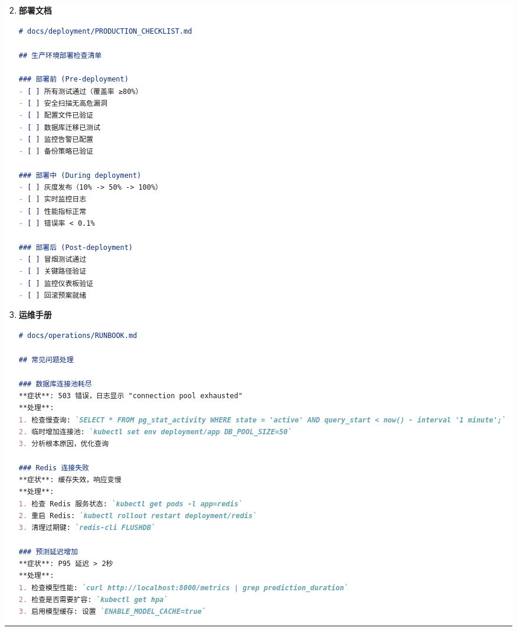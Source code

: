 2. **部署文档**

   ```markdown
   # docs/deployment/PRODUCTION_CHECKLIST.md
   
   ## 生产环境部署检查清单
   
   ### 部署前 (Pre-deployment)
   - [ ] 所有测试通过（覆盖率 ≥80%）
   - [ ] 安全扫描无高危漏洞
   - [ ] 配置文件已验证
   - [ ] 数据库迁移已测试
   - [ ] 监控告警已配置
   - [ ] 备份策略已验证
   
   ### 部署中 (During deployment)
   - [ ] 灰度发布（10% -> 50% -> 100%）
   - [ ] 实时监控日志
   - [ ] 性能指标正常
   - [ ] 错误率 < 0.1%
   
   ### 部署后 (Post-deployment)
   - [ ] 冒烟测试通过
   - [ ] 关键路径验证
   - [ ] 监控仪表板验证
   - [ ] 回滚预案就绪
   ```

3. **运维手册**

   ```markdown
   # docs/operations/RUNBOOK.md
   
   ## 常见问题处理
   
   ### 数据库连接池耗尽
   **症状**: 503 错误，日志显示 "connection pool exhausted"
   **处理**:
   1. 检查慢查询: `SELECT * FROM pg_stat_activity WHERE state = 'active' AND query_start < now() - interval '1 minute';`
   2. 临时增加连接池: `kubectl set env deployment/app DB_POOL_SIZE=50`
   3. 分析根本原因，优化查询
   
   ### Redis 连接失败
   **症状**: 缓存失效，响应变慢
   **处理**:
   1. 检查 Redis 服务状态: `kubectl get pods -l app=redis`
   2. 重启 Redis: `kubectl rollout restart deployment/redis`
   3. 清理过期键: `redis-cli FLUSHDB`
   
   ### 预测延迟增加
   **症状**: P95 延迟 > 2秒
   **处理**:
   1. 检查模型性能: `curl http://localhost:8000/metrics | grep prediction_duration`
   2. 检查是否需要扩容: `kubectl get hpa`
   3. 启用模型缓存: 设置 `ENABLE_MODEL_CACHE=true`
   ```

---